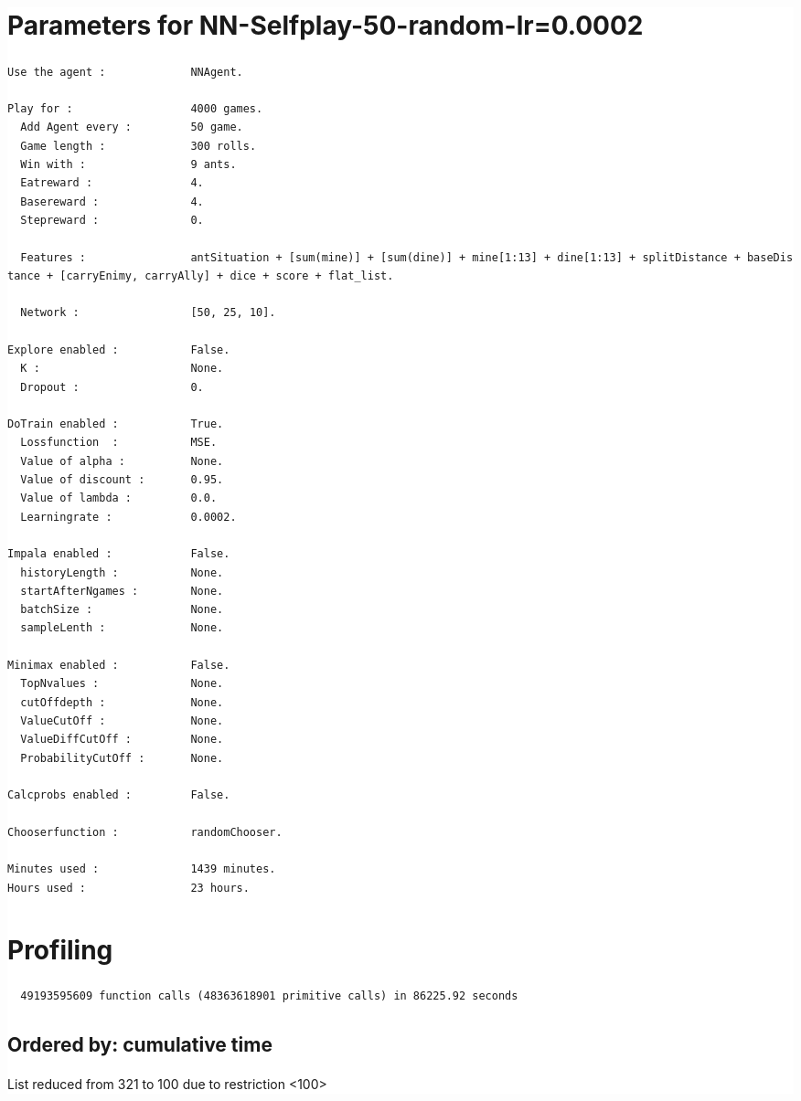 # Parameters for NN-Selfplay-50-random-lr=0.0002

    Use the agent :             NNAgent.

    Play for :                  4000 games.
      Add Agent every :         50 game.
      Game length :             300 rolls.
      Win with :                9 ants.
      Eatreward :               4.
      Basereward :              4.
      Stepreward :              0.

      Features :                antSituation + [sum(mine)] + [sum(dine)] + mine[1:13] + dine[1:13] + splitDistance + baseDistance + [carryEnimy, carryAlly] + dice + score + flat_list.

      Network :                 [50, 25, 10].

    Explore enabled :           False.
      K :                       None.
      Dropout :                 0.

    DoTrain enabled :           True.
      Lossfunction  :           MSE.
      Value of alpha :          None.
      Value of discount :       0.95.
      Value of lambda :         0.0.
      Learningrate :            0.0002.

    Impala enabled :            False.
      historyLength :           None.
      startAfterNgames :        None.
      batchSize :               None.
      sampleLenth :             None.

    Minimax enabled :           False.
      TopNvalues :              None.
      cutOffdepth :             None.
      ValueCutOff :             None.
      ValueDiffCutOff :         None.
      ProbabilityCutOff :       None.

    Calcprobs enabled :         False.

    Chooserfunction :           randomChooser.

    Minutes used :              1439 minutes.
    Hours used :                23 hours.

# Profiling


      49193595609 function calls (48363618901 primitive calls) in 86225.92 seconds

##    Ordered by: cumulative time
   List reduced from 321 to 100 due to restriction <100>
